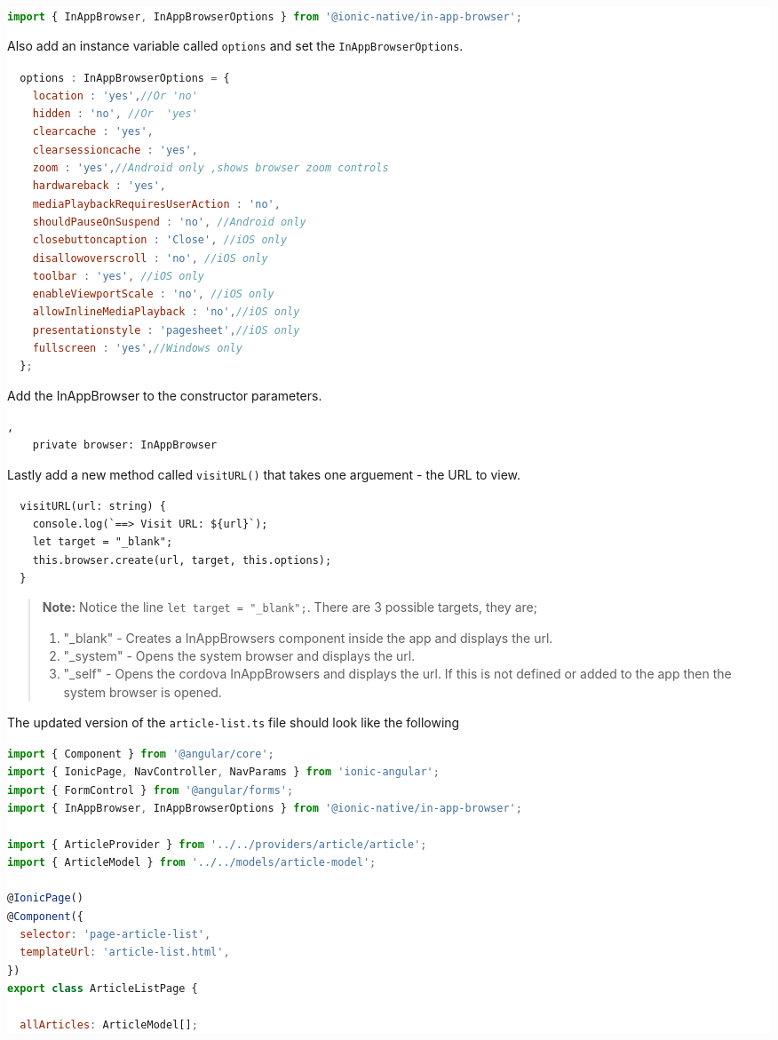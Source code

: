```javascript
import { InAppBrowser, InAppBrowserOptions } from '@ionic-native/in-app-browser';
```

Also add an instance variable called `options` and set the `InAppBrowserOptions`.

```javascript
  options : InAppBrowserOptions = {
    location : 'yes',//Or 'no' 
    hidden : 'no', //Or  'yes'
    clearcache : 'yes',
    clearsessioncache : 'yes',
    zoom : 'yes',//Android only ,shows browser zoom controls 
    hardwareback : 'yes',
    mediaPlaybackRequiresUserAction : 'no',
    shouldPauseOnSuspend : 'no', //Android only 
    closebuttoncaption : 'Close', //iOS only
    disallowoverscroll : 'no', //iOS only 
    toolbar : 'yes', //iOS only 
    enableViewportScale : 'no', //iOS only 
    allowInlineMediaPlayback : 'no',//iOS only 
    presentationstyle : 'pagesheet',//iOS only 
    fullscreen : 'yes',//Windows only    
  }; 
```

Add the InAppBrowser to the constructor parameters.

```
,
    private browser: InAppBrowser
```

Lastly add a new method called `visitURL()` that takes one arguement - the URL to view.

```
  visitURL(url: string) {
    console.log(`==> Visit URL: ${url}`);
    let target = "_blank";
    this.browser.create(url, target, this.options);
  }
```

> **Note:** Notice the line `let target = "_blank";`. There are 3 possible targets, they are; 
> 
> 1. "_blank" - Creates a InAppBrowsers component inside the app and displays the url.
> 2. "_system" - Opens the system browser and displays the url.
> 3. "_self" - Opens the cordova InAppBrowsers and displays the url. If this is not defined or added to the app then the system browser is opened.

The updated version of the `article-list.ts` file should look like the following

```javascript
import { Component } from '@angular/core';
import { IonicPage, NavController, NavParams } from 'ionic-angular';
import { FormControl } from '@angular/forms';
import { InAppBrowser, InAppBrowserOptions } from '@ionic-native/in-app-browser';

import { ArticleProvider } from '../../providers/article/article';
import { ArticleModel } from '../../models/article-model';

@IonicPage()
@Component({
  selector: 'page-article-list',
  templateUrl: 'article-list.html',
})
export class ArticleListPage {

  allArticles: ArticleModel[];
```
